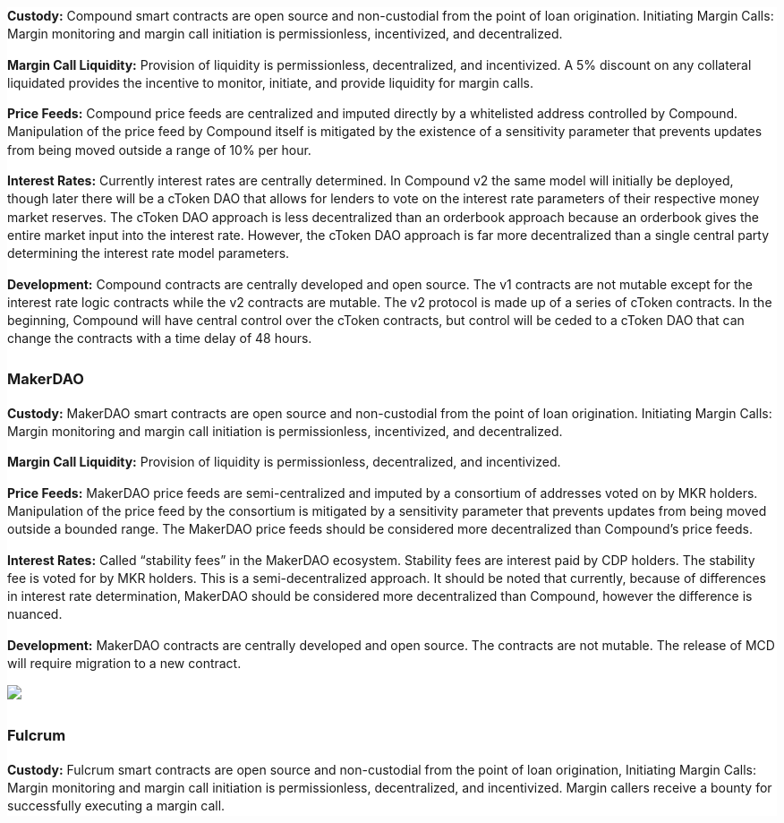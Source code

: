 **Custody:** Compound smart contracts are open source and non-custodial from the point of loan origination.
Initiating Margin Calls: Margin monitoring and margin call initiation is permissionless, incentivized, and decentralized.

**Margin Call Liquidity:** Provision of liquidity is permissionless, decentralized, and incentivized. A 5% discount on any collateral liquidated provides the incentive to monitor, initiate, and provide liquidity for margin calls.

**Price Feeds:** Compound price feeds are centralized and imputed directly by a whitelisted address controlled by Compound. Manipulation of the price feed by Compound itself is mitigated by the existence of a sensitivity parameter that prevents updates from being moved outside a range of 10% per hour.

**Interest Rates:** Currently interest rates are centrally determined. In Compound v2 the same model will initially be deployed, though later there will be a cToken DAO that allows for lenders to vote on the interest rate parameters of their respective money market reserves. The cToken DAO approach is less decentralized than an orderbook approach because an orderbook gives the entire market input into the interest rate. However, the cToken DAO approach is far more decentralized than a single central party determining the interest rate model parameters.

**Development:** Compound contracts are centrally developed and open source. The v1 contracts are not mutable except for the interest rate logic contracts while the v2 contracts are mutable. The v2 protocol is made up of a series of cToken contracts. In the beginning, Compound will have central control over the cToken contracts, but control will be ceded to a cToken DAO that can change the contracts with a time delay of 48 hours.

### MakerDAO

**Custody:** MakerDAO smart contracts are open source and non-custodial from the point of loan origination.
Initiating Margin Calls: Margin monitoring and margin call initiation is permissionless, incentivized, and decentralized.

**Margin Call Liquidity:** Provision of liquidity is permissionless, decentralized, and incentivized.

**Price Feeds:** MakerDAO price feeds are semi-centralized and imputed by a consortium of addresses voted on by MKR holders. Manipulation of the price feed by the consortium is mitigated by a sensitivity parameter that prevents updates from being moved outside a bounded range. The MakerDAO price feeds should be considered more decentralized than Compound’s price feeds.

**Interest Rates:** Called “stability fees” in the MakerDAO ecosystem. Stability fees are interest paid by CDP holders. The stability fee is voted for by MKR holders. This is a semi-decentralized approach. It should be noted that currently, because of differences in interest rate determination, MakerDAO should be considered more decentralized than Compound, however the difference is nuanced.

**Development:** MakerDAO contracts are centrally developed and open source. The contracts are not mutable. The release of MCD will require migration to a new contract.

![](/images/blog/1_wMor2vi_lwwTP-8jtaJzHg.png)

### Fulcrum

**Custody:** Fulcrum smart contracts are open source and non-custodial from the point of loan origination,
Initiating Margin Calls: Margin monitoring and margin call initiation is permissionless, decentralized, and incentivized. Margin callers receive a bounty for successfully executing a margin call.

